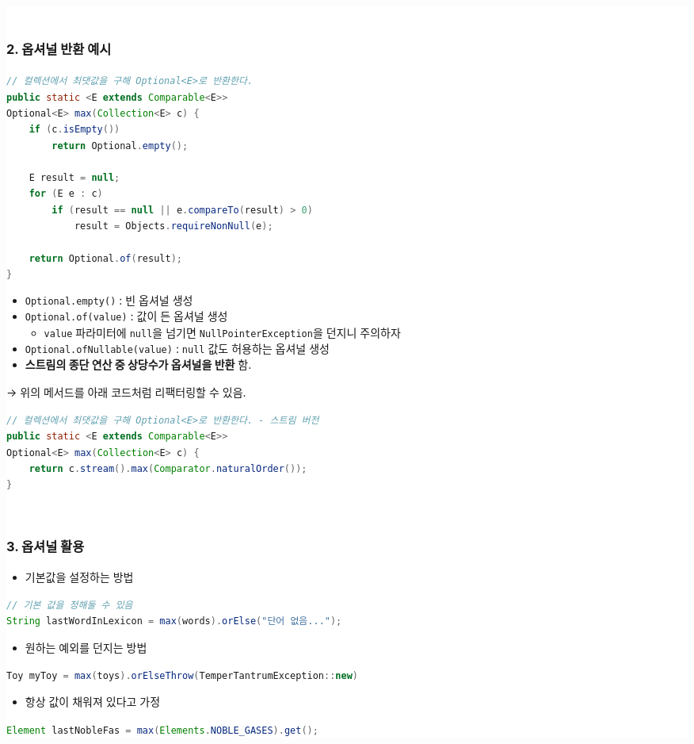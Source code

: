 <br>

### 2. 옵셔널 반환 예시

```java
// 컬렉션에서 최댓값을 구해 Optional<E>로 반환한다. 
public static <E extends Comparable<E>>
Optional<E> max(Collection<E> c) {
    if (c.isEmpty())
        return Optional.empty();

    E result = null;
    for (E e : c)
        if (result == null || e.compareTo(result) > 0)
            result = Objects.requireNonNull(e);

    return Optional.of(result);
}
```

- `Optional.empty()` : 빈 옵셔널 생성
- `Optional.of(value)` : 값이 든 옵셔널 생성
    - `value` 파라미터에 `null`을 넘기면 `NullPointerException`을 던지니 주의하자
- `Optional.ofNullable(value)` : `null` 값도 허용하는 옵셔널 생성
- **스트림의 종단 연산 중 상당수가 옵셔널을 반환** 함.

→ 위의 메서드를 아래 코드처럼 리팩터링할 수 있음.

```java
// 컬렉션에서 최댓값을 구해 Optional<E>로 반환한다. - 스트림 버전
public static <E extends Comparable<E>>
Optional<E> max(Collection<E> c) {
    return c.stream().max(Comparator.naturalOrder());
}
```

<br>

### 3. 옵셔널 활용

- 기본값을 설정하는 방법

```java
// 기본 값을 정해둘 수 있음
String lastWordInLexicon = max(words).orElse("단어 없음...");
```

- 원하는 예외를 던지는 방법

```java
Toy myToy = max(toys).orElseThrow(TemperTantrumException::new)
```

- 항상 값이 채워져 있다고 가정

```java
Element lastNobleFas = max(Elements.NOBLE_GASES).get();
```
